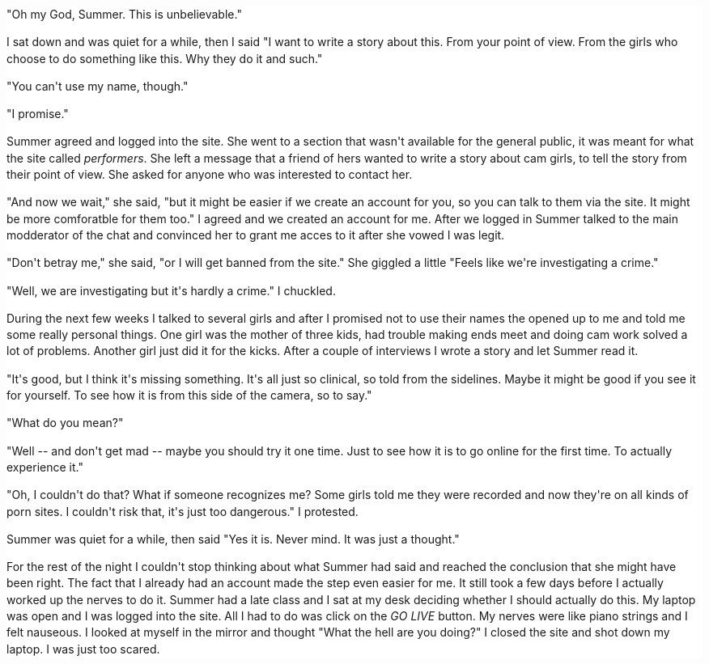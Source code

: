 "Oh my God, Summer. This is unbelievable."

I sat down and was quiet for a while, then I said "I want to write a story
about this. From your point of view. From the girls who choose to do something
like this. Why they do it and such."

"You can't use my name, though."

"I promise."

Summer agreed and logged into the site. She went to a section that wasn't
available for the general public, it was meant for what the site called
_performers_. She left a message that a friend of hers wanted to write a story
about cam girls, to tell the story from their point of view. She asked for
anyone who was interested to contact her.

"And now we wait," she said, "but it might be easier if we create an account
for you, so you can talk to them via the site. It might be more comforatble for
them too." I agreed and we created an account for me. After we logged in Summer
talked to the main modderator of the chat and convinced her to grant me acces
to it after she vowed I was legit.

"Don't betray me," she said, "or I will get banned from the site." She giggled
a little "Feels like we're investigating a crime."

"Well, we are investigating but it's hardly a crime." I chuckled.

During the next few weeks I talked to several girls and after I promised not to
use their names the opened up to me and told me some really personal things.
One girl was the mother of three kids, had trouble making ends meet and doing
cam work solved a lot of problems. Another girl just did it for the kicks.
After a couple of interviews I wrote a story and let Summer read it.

"It's good, but I think it's missing something. It's all just so clinical, so
told from the sidelines. Maybe it might be good if you see it for yourself. To
see how it is from this side of the camera, so to say."

"What do you mean?"

"Well -- and don't get mad -- maybe you should try it one time. Just to see how
it is to go online for the first time. To actually experience it."

"Oh, I couldn't do that? What if someone recognizes me? Some girls told me they
were recorded and now they're on all kinds of porn sites. I couldn't risk that,
it's just too dangerous." I protested.

Summer was quiet for a while, then said "Yes it is. Never mind. It was just a
thought."

For the rest of the night I couldn't stop thinking about what Summer had said
and reached the conclusion that she might have been right. The fact that I
already had an account made the step even easier for me. It still took a few
days before I actually worked up the nerves to do it. Summer had a late class
and I sat at my desk deciding whether I should actually do this. My laptop was
open and I was logged into the site. All I had to do was click on the _GO LIVE_
button. My nerves were like piano strings and I felt nauseous. I looked at
myself in the mirror and thought "What the hell are you doing?" I closed the
site and shot down my laptop. I was just too scared.
